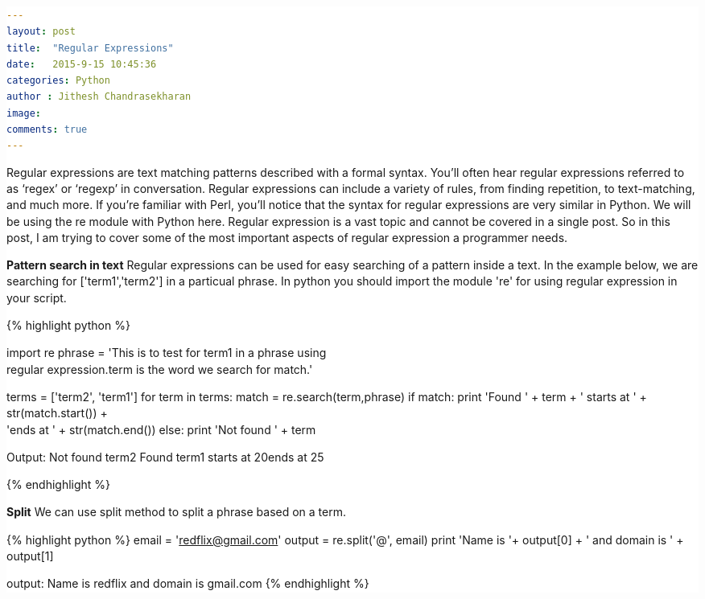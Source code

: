 ```yaml
---
layout: post
title:  "Regular Expressions"
date:   2015-9-15 10:45:36
categories: Python
author : Jithesh Chandrasekharan
image: 
comments: true
---
```


Regular expressions are text matching patterns described with a formal syntax. You’ll often hear regular expressions referred to as ‘regex’ or ‘regexp’ in conversation. Regular expressions can include a variety of rules, from finding repetition, to text-matching, and much more. If you’re familiar with Perl, you’ll notice that the syntax for regular expressions are very similar in Python. We will be using the re module with Python here. Regular expression is a vast topic and cannot be covered in a single post. So in this post, I am trying to cover some of the most important aspects of regular expression a programmer needs. 

**Pattern search in text**
Regular expressions can be used for easy searching of a pattern inside a text. In the example below, we are searching for ['term1','term2'] in a particual phrase. In python you should import the module 're' for using regular expression in your script.

{% highlight python %}

import re
phrase = 'This is to test for term1 in a phrase using \
          regular expression.term is the word we search for match.'
    
terms = ['term2', 'term1']
for term in terms:
    match = re.search(term,phrase)
    if match:
        print 'Found ' + term + ' starts at ' + str(match.start()) + \
        'ends at ' + str(match.end())
    else:
        print 'Not found ' + term

Output:
Not found term2
Found term1 starts at 20ends at 25

{% endhighlight %}

**Split**
We can use split method to split a phrase based on a term.

{% highlight python %}
email = 'redflix@gmail.com'
output = re.split('@', email)
print 'Name is '+ output[0] + ' and domain is ' + output[1]

output:
Name is redflix and domain is gmail.com
{% endhighlight %}

